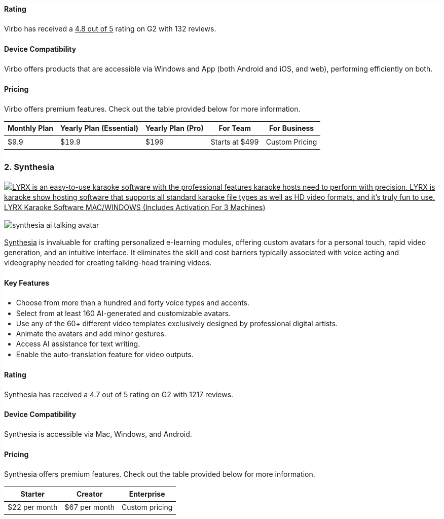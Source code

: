 #### Rating

Virbo has received a [4.8 out of 5](#reviews) rating on G2 with 132 reviews.

#### Device Compatibility

Virbo offers products that are accessible via Windows and App (both Android and iOS, and web), performing efficiently on both.

#### Pricing

Virbo offers premium features. Check out the table provided below for more information.

| **Monthly Plan** | **Yearly Plan (Essential)** | **Yearly Plan (Pro)** | **For Team**   | **For Business** |
| ---------------- | --------------------------- | --------------------- | -------------- | ---------------- |
| $9.9             | $19.9                       | $199                  | Starts at $499 | Custom Pricing   |

### 2\. Synthesia


<a href="https://shop.pcdj.com/order/checkout.php?PRODS=4698998&QTY=1&AFFILIATE=108875&CART=1"> <img src="https://secure.avangate.com/images/merchant/47f4b6321e9fd8e8f7326a6adc1a7c1e/products/MacBook_Pro_lyrx-withsinger-tv.png" border="0">LYRX is an easy-to-use karaoke software with the professional features karaoke hosts need to perform with precision. LYRX is karaoke show hosting software that supports all standard karaoke file types as well as HD video formats, and it’s truly fun to use. 
LYRX Karaoke Software MAC/WINDOWS (Includes Activation For 3 Machines)</a>

![synthesia ai talking avatar](https://images.wondershare.com/virbo/article/2024/02/ai-talking-avatars-04.jpg)

[Synthesia](https://www.synthesia.io/) is invaluable for crafting personalized e-learning modules, offering custom avatars for a personal touch, rapid video generation, and an intuitive interface. It eliminates the skill and cost barriers typically associated with voice acting and videography needed for creating talking-head training videos.

#### Key Features

* Choose from more than a hundred and forty voice types and accents.
* Select from at least 160 AI-generated and customizable avatars.
* Use any of the 60+ different video templates exclusively designed by professional digital artists.
* Animate the avatars and add minor gestures.
* Access AI assistance for text writing.
* Enable the auto-translation feature for video outputs.

#### Rating

Synthesia has received a [4.7 out of 5 rating](https://www.g2.com/products/synthesia/reviews) on G2 with 1217 reviews.

#### Device Compatibility

Synthesia is accessible via Mac, Windows, and Android.

#### Pricing

Synthesia offers premium features. Check out the table provided below for more information.

| **Starter**   | **Creator**   | **Enterprise** |
| ------------- | ------------- | -------------- |
| $22 per month | $67 per month | Custom pricing |
